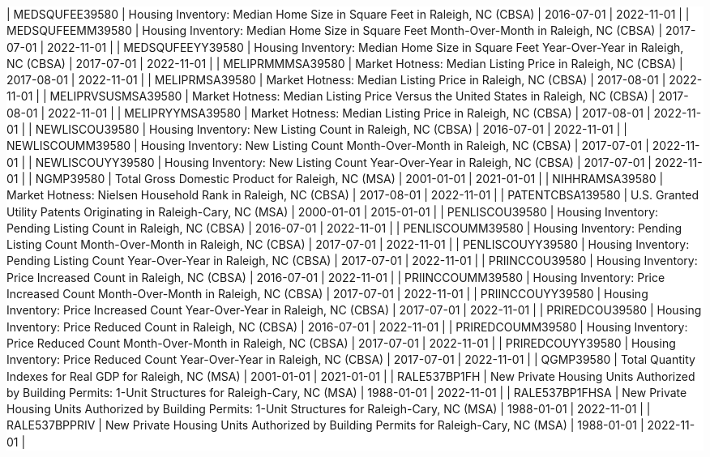 | MEDSQUFEE39580            | Housing Inventory: Median Home Size in Square Feet in Raleigh, NC (CBSA)                                                                             | 2016-07-01          | 2022-11-01        |
| MEDSQUFEEMM39580          | Housing Inventory: Median Home Size in Square Feet Month-Over-Month in Raleigh, NC (CBSA)                                                            | 2017-07-01          | 2022-11-01        |
| MEDSQUFEEYY39580          | Housing Inventory: Median Home Size in Square Feet Year-Over-Year in Raleigh, NC (CBSA)                                                              | 2017-07-01          | 2022-11-01        |
| MELIPRMMMSA39580          | Market Hotness: Median Listing Price in Raleigh, NC (CBSA)                                                                                           | 2017-08-01          | 2022-11-01        |
| MELIPRMSA39580            | Market Hotness: Median Listing Price in Raleigh, NC (CBSA)                                                                                           | 2017-08-01          | 2022-11-01        |
| MELIPRVSUSMSA39580        | Market Hotness: Median Listing Price Versus the United States in Raleigh, NC (CBSA)                                                                  | 2017-08-01          | 2022-11-01        |
| MELIPRYYMSA39580          | Market Hotness: Median Listing Price in Raleigh, NC (CBSA)                                                                                           | 2017-08-01          | 2022-11-01        |
| NEWLISCOU39580            | Housing Inventory: New Listing Count in Raleigh, NC (CBSA)                                                                                           | 2016-07-01          | 2022-11-01        |
| NEWLISCOUMM39580          | Housing Inventory: New Listing Count Month-Over-Month in Raleigh, NC (CBSA)                                                                          | 2017-07-01          | 2022-11-01        |
| NEWLISCOUYY39580          | Housing Inventory: New Listing Count Year-Over-Year in Raleigh, NC (CBSA)                                                                            | 2017-07-01          | 2022-11-01        |
| NGMP39580                 | Total Gross Domestic Product for Raleigh, NC (MSA)                                                                                                   | 2001-01-01          | 2021-01-01        |
| NIHHRAMSA39580            | Market Hotness: Nielsen Household Rank in Raleigh, NC (CBSA)                                                                                         | 2017-08-01          | 2022-11-01        |
| PATENTCBSA139580          | U.S. Granted Utility Patents Originating in Raleigh-Cary, NC (MSA)                                                                                   | 2000-01-01          | 2015-01-01        |
| PENLISCOU39580            | Housing Inventory: Pending Listing Count in Raleigh, NC (CBSA)                                                                                       | 2016-07-01          | 2022-11-01        |
| PENLISCOUMM39580          | Housing Inventory: Pending Listing Count Month-Over-Month in Raleigh, NC (CBSA)                                                                      | 2017-07-01          | 2022-11-01        |
| PENLISCOUYY39580          | Housing Inventory: Pending Listing Count Year-Over-Year in Raleigh, NC (CBSA)                                                                        | 2017-07-01          | 2022-11-01        |
| PRIINCCOU39580            | Housing Inventory: Price Increased Count in Raleigh, NC (CBSA)                                                                                       | 2016-07-01          | 2022-11-01        |
| PRIINCCOUMM39580          | Housing Inventory: Price Increased Count Month-Over-Month in Raleigh, NC (CBSA)                                                                      | 2017-07-01          | 2022-11-01        |
| PRIINCCOUYY39580          | Housing Inventory: Price Increased Count Year-Over-Year in Raleigh, NC (CBSA)                                                                        | 2017-07-01          | 2022-11-01        |
| PRIREDCOU39580            | Housing Inventory: Price Reduced Count in Raleigh, NC (CBSA)                                                                                         | 2016-07-01          | 2022-11-01        |
| PRIREDCOUMM39580          | Housing Inventory: Price Reduced Count Month-Over-Month in Raleigh, NC (CBSA)                                                                        | 2017-07-01          | 2022-11-01        |
| PRIREDCOUYY39580          | Housing Inventory: Price Reduced Count Year-Over-Year in Raleigh, NC (CBSA)                                                                          | 2017-07-01          | 2022-11-01        |
| QGMP39580                 | Total Quantity Indexes for Real GDP for Raleigh, NC (MSA)                                                                                            | 2001-01-01          | 2021-01-01        |
| RALE537BP1FH              | New Private Housing Units Authorized by Building Permits: 1-Unit Structures for Raleigh-Cary, NC (MSA)                                               | 1988-01-01          | 2022-11-01        |
| RALE537BP1FHSA            | New Private Housing Units Authorized by Building Permits: 1-Unit Structures for Raleigh-Cary, NC (MSA)                                               | 1988-01-01          | 2022-11-01        |
| RALE537BPPRIV             | New Private Housing Units Authorized by Building Permits for Raleigh-Cary, NC (MSA)                                                                  | 1988-01-01          | 2022-11-01        |